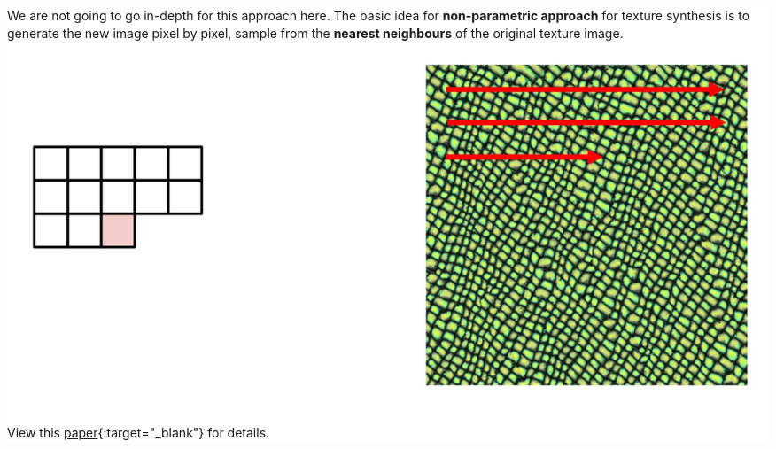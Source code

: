 We are not going to go in-depth for this approach here. The basic idea for **non-parametric approach** for texture synthesis is to generate the new image pixel by pixel, sample from the **nearest neighbours** of the original texture image.

![non-param](\assets\img\texture_synthesis_non_param.png "Non-parametric approach")

View this [paper](https://www2.eecs.berkeley.edu/Research/Projects/CS/vision/papers/efros-iccv99.pdf){:target="_blank"} for details.
